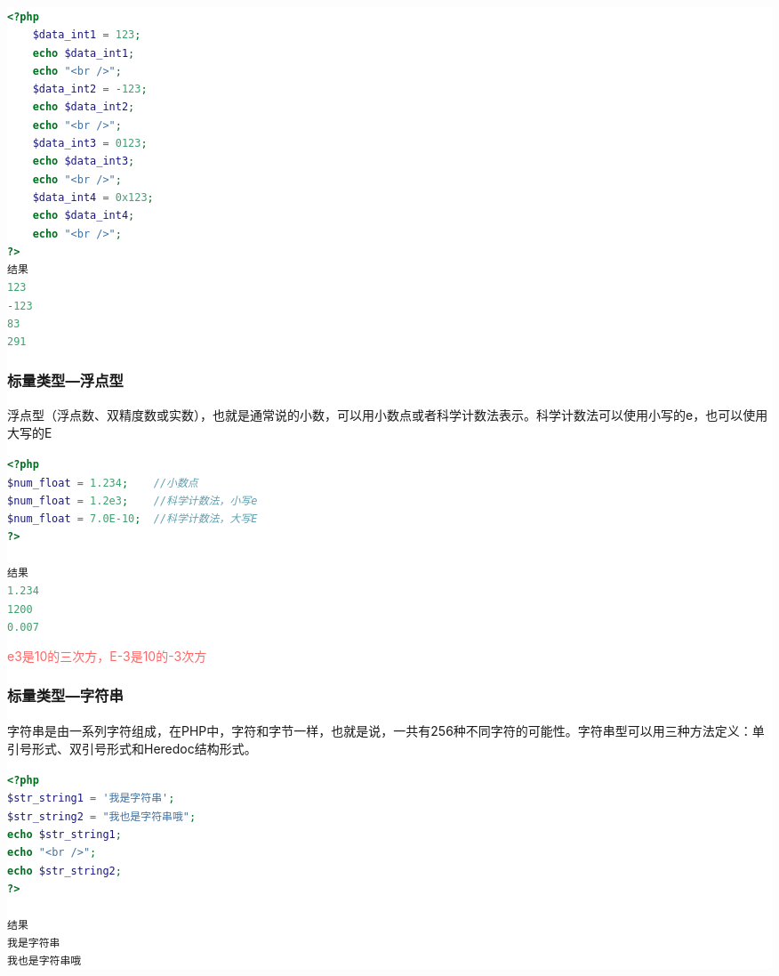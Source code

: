 ```php
<?php
	$data_int1 = 123;
	echo $data_int1;
	echo "<br />";
	$data_int2 = -123;
	echo $data_int2;
	echo "<br />";
	$data_int3 = 0123;
	echo $data_int3;
	echo "<br />";
	$data_int4 = 0x123;
	echo $data_int4;
	echo "<br />";
?>
结果
123
-123
83
291
```

<h3>标量类型—浮点型</h3>
浮点型（浮点数、双精度数或实数），也就是通常说的小数，可以用小数点或者科学计数法表示。科学计数法可以使用小写的e，也可以使用大写的E

```php
<?php
$num_float = 1.234;    //小数点  
$num_float = 1.2e3;    //科学计数法，小写e  
$num_float = 7.0E-10;  //科学计数法，大写E  
?>

结果
1.234
1200
0.007
```
<font color=#FF6666>e3是10的三次方，E-3是10的-3次方</font>

<h3>标量类型—字符串</h3>
字符串是由一系列字符组成，在PHP中，字符和字节一样，也就是说，一共有256种不同字符的可能性。字符串型可以用三种方法定义：单引号形式、双引号形式和Heredoc结构形式。

```php
<?php 
$str_string1 = '我是字符串'; 
$str_string2 = "我也是字符串哦";
echo $str_string1;
echo "<br />";
echo $str_string2;
?>

结果
我是字符串
我也是字符串哦
```
